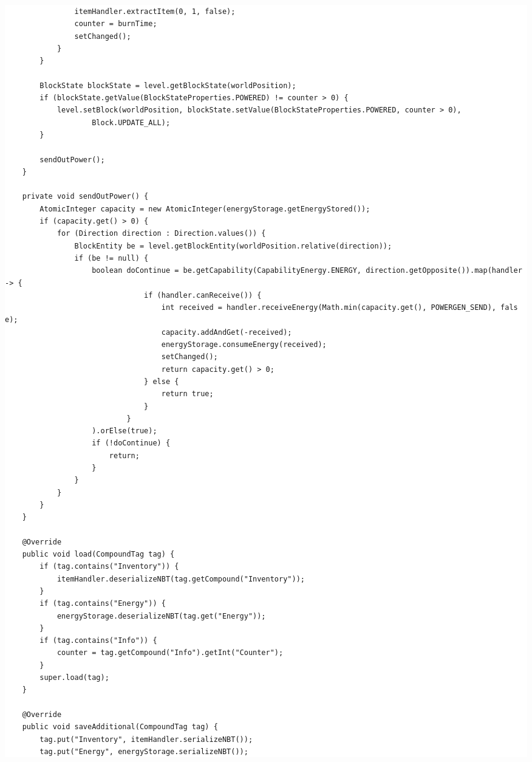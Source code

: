 ```
                itemHandler.extractItem(0, 1, false);
                counter = burnTime;
                setChanged();
            }
        }

        BlockState blockState = level.getBlockState(worldPosition);
        if (blockState.getValue(BlockStateProperties.POWERED) != counter > 0) {
            level.setBlock(worldPosition, blockState.setValue(BlockStateProperties.POWERED, counter > 0),
                    Block.UPDATE_ALL);
        }

        sendOutPower();
    }

    private void sendOutPower() {
        AtomicInteger capacity = new AtomicInteger(energyStorage.getEnergyStored());
        if (capacity.get() > 0) {
            for (Direction direction : Direction.values()) {
                BlockEntity be = level.getBlockEntity(worldPosition.relative(direction));
                if (be != null) {
                    boolean doContinue = be.getCapability(CapabilityEnergy.ENERGY, direction.getOpposite()).map(handler -> {
                                if (handler.canReceive()) {
                                    int received = handler.receiveEnergy(Math.min(capacity.get(), POWERGEN_SEND), false);
                                    capacity.addAndGet(-received);
                                    energyStorage.consumeEnergy(received);
                                    setChanged();
                                    return capacity.get() > 0;
                                } else {
                                    return true;
                                }
                            }
                    ).orElse(true);
                    if (!doContinue) {
                        return;
                    }
                }
            }
        }
    }

    @Override
    public void load(CompoundTag tag) {
        if (tag.contains("Inventory")) {
            itemHandler.deserializeNBT(tag.getCompound("Inventory"));
        }
        if (tag.contains("Energy")) {
            energyStorage.deserializeNBT(tag.get("Energy"));
        }
        if (tag.contains("Info")) {
            counter = tag.getCompound("Info").getInt("Counter");
        }
        super.load(tag);
    }

    @Override
    public void saveAdditional(CompoundTag tag) {
        tag.put("Inventory", itemHandler.serializeNBT());
        tag.put("Energy", energyStorage.serializeNBT());

```